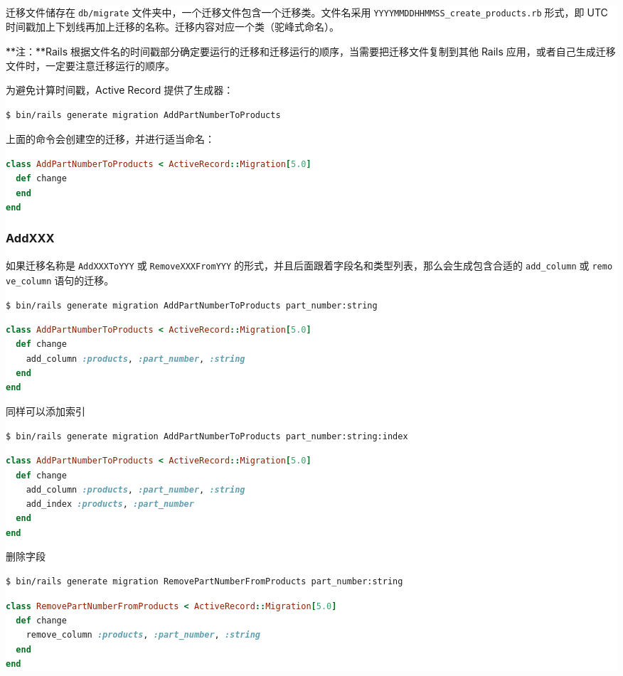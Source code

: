 迁移文件储存在 `db/migrate` 文件夹中，一个迁移文件包含一个迁移类。文件名采用 `YYYYMMDDHHMMSS_create_products.rb` 形式，即 UTC 时间戳加上下划线再加上迁移的名称。迁移内容对应一个类（驼峰式命名）。

**注：**Rails 根据文件名的时间戳部分确定要运行的迁移和迁移运行的顺序，当需要把迁移文件复制到其他 Rails 应用，或者自己生成迁移文件时，一定要注意迁移运行的顺序。

为避免计算时间戳，Active Record 提供了生成器：

```bash
$ bin/rails generate migration AddPartNumberToProducts
```

上面的命令会创建空的迁移，并进行适当命名：

```ruby
class AddPartNumberToProducts < ActiveRecord::Migration[5.0]
  def change
  end
end
```



### AddXXX

如果迁移名称是 `AddXXXToYYY` 或 `RemoveXXXFromYYY` 的形式，并且后面跟着字段名和类型列表，那么会生成包含合适的 `add_column` 或 `remove_column` 语句的迁移。

```bash
$ bin/rails generate migration AddPartNumberToProducts part_number:string
```

```ruby
class AddPartNumberToProducts < ActiveRecord::Migration[5.0]
  def change
    add_column :products, :part_number, :string
  end
end
```

同样可以添加索引

```bash
$ bin/rails generate migration AddPartNumberToProducts part_number:string:index
```

```ruby
class AddPartNumberToProducts < ActiveRecord::Migration[5.0]
  def change
    add_column :products, :part_number, :string
    add_index :products, :part_number
  end
end
```

删除字段

```bash
$ bin/rails generate migration RemovePartNumberFromProducts part_number:string
```

```ruby
class RemovePartNumberFromProducts < ActiveRecord::Migration[5.0]
  def change
    remove_column :products, :part_number, :string
  end
end
```
